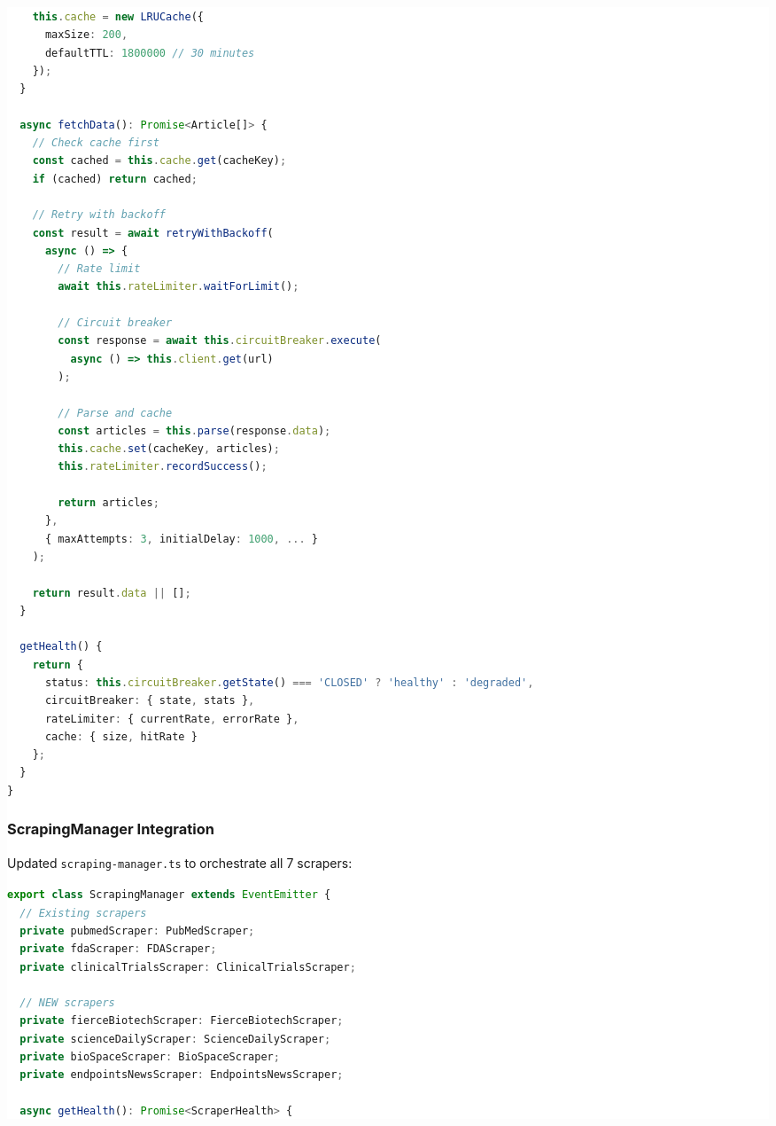 ```typescript
    this.cache = new LRUCache({
      maxSize: 200,
      defaultTTL: 1800000 // 30 minutes
    });
  }

  async fetchData(): Promise<Article[]> {
    // Check cache first
    const cached = this.cache.get(cacheKey);
    if (cached) return cached;

    // Retry with backoff
    const result = await retryWithBackoff(
      async () => {
        // Rate limit
        await this.rateLimiter.waitForLimit();
        
        // Circuit breaker
        const response = await this.circuitBreaker.execute(
          async () => this.client.get(url)
        );

        // Parse and cache
        const articles = this.parse(response.data);
        this.cache.set(cacheKey, articles);
        this.rateLimiter.recordSuccess();
        
        return articles;
      },
      { maxAttempts: 3, initialDelay: 1000, ... }
    );

    return result.data || [];
  }

  getHealth() {
    return {
      status: this.circuitBreaker.getState() === 'CLOSED' ? 'healthy' : 'degraded',
      circuitBreaker: { state, stats },
      rateLimiter: { currentRate, errorRate },
      cache: { size, hitRate }
    };
  }
}
```

### ScrapingManager Integration

Updated `scraping-manager.ts` to orchestrate all 7 scrapers:

```typescript
export class ScrapingManager extends EventEmitter {
  // Existing scrapers
  private pubmedScraper: PubMedScraper;
  private fdaScraper: FDAScraper;
  private clinicalTrialsScraper: ClinicalTrialsScraper;
  
  // NEW scrapers
  private fierceBiotechScraper: FierceBiotechScraper;
  private scienceDailyScraper: ScienceDailyScraper;
  private bioSpaceScraper: BioSpaceScraper;
  private endpointsNewsScraper: EndpointsNewsScraper;

  async getHealth(): Promise<ScraperHealth> {
```